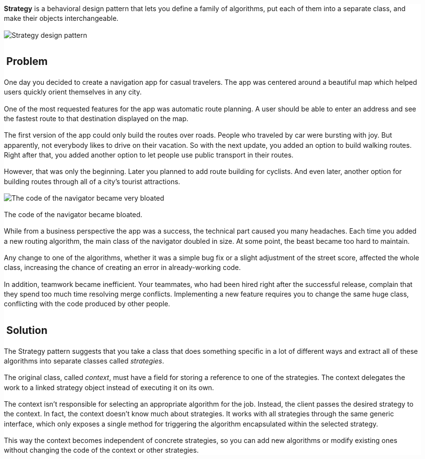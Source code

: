 **Strategy** is a behavioral design pattern that lets you define a family of algorithms, put each of them into a separate class, and make their objects interchangeable.

![Strategy design pattern](https://refactoring.guru/images/patterns/content/strategy/strategy.png)

##  Problem

One day you decided to create a navigation app for casual travelers. The app was centered around a beautiful map which helped users quickly orient themselves in any city.

One of the most requested features for the app was automatic route planning. A user should be able to enter an address and see the fastest route to that destination displayed on the map.

The first version of the app could only build the routes over roads. People who traveled by car were bursting with joy. But apparently, not everybody likes to drive on their vacation. So with the next update, you added an option to build walking routes. Right after that, you added another option to let people use public transport in their routes.

However, that was only the beginning. Later you planned to add route building for cyclists. And even later, another option for building routes through all of a city’s tourist attractions.

![The code of the navigator became very bloated](https://refactoring.guru/images/patterns/diagrams/strategy/problem.png)

The code of the navigator became bloated.

While from a business perspective the app was a success, the technical part caused you many headaches. Each time you added a new routing algorithm, the main class of the navigator doubled in size. At some point, the beast became too hard to maintain.

Any change to one of the algorithms, whether it was a simple bug fix or a slight adjustment of the street score, affected the whole class, increasing the chance of creating an error in already-working code.

In addition, teamwork became inefficient. Your teammates, who had been hired right after the successful release, complain that they spend too much time resolving merge conflicts. Implementing a new feature requires you to change the same huge class, conflicting with the code produced by other people.

##  Solution

The Strategy pattern suggests that you take a class that does something specific in a lot of different ways and extract all of these algorithms into separate classes called _strategies_.

The original class, called _context_, must have a field for storing a reference to one of the strategies. The context delegates the work to a linked strategy object instead of executing it on its own.

The context isn’t responsible for selecting an appropriate algorithm for the job. Instead, the client passes the desired strategy to the context. In fact, the context doesn’t know much about strategies. It works with all strategies through the same generic interface, which only exposes a single method for triggering the algorithm encapsulated within the selected strategy.

This way the context becomes independent of concrete strategies, so you can add new algorithms or modify existing ones without changing the code of the context or other strategies.

